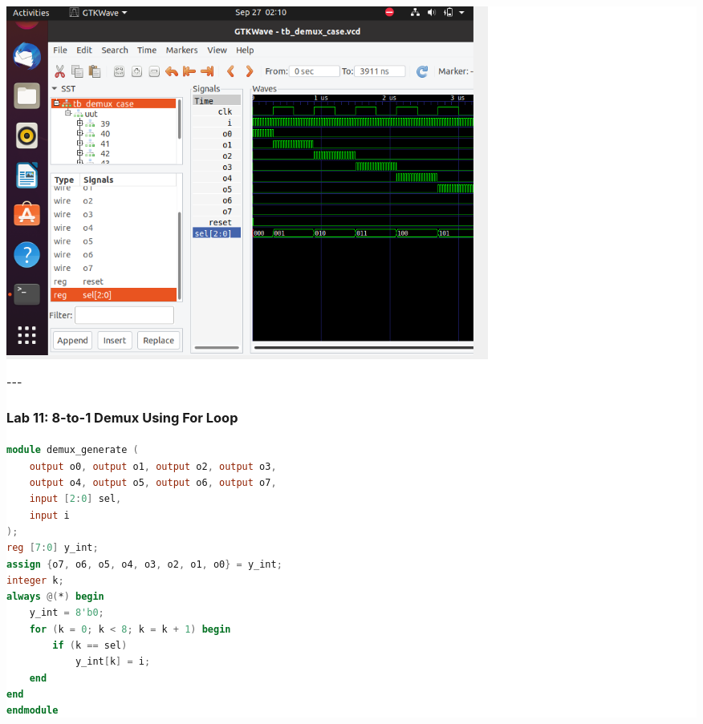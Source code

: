   <img src="https://github.com/vivek-kosigi/RTL2GDS_VSD/blob/main/Week_1/Day_5/images/demux_case_gls.PNG" 
       alt="demux case gls" width="600"/>
</p>
---

### Lab 11: 8-to-1 Demux Using For Loop

```verilog
module demux_generate (
    output o0, output o1, output o2, output o3,
    output o4, output o5, output o6, output o7,
    input [2:0] sel,
    input i
);
reg [7:0] y_int;
assign {o7, o6, o5, o4, o3, o2, o1, o0} = y_int;
integer k;
always @(*) begin
    y_int = 8'b0;
    for (k = 0; k < 8; k = k + 1) begin
        if (k == sel)
            y_int[k] = i;
    end
end
endmodule
```
